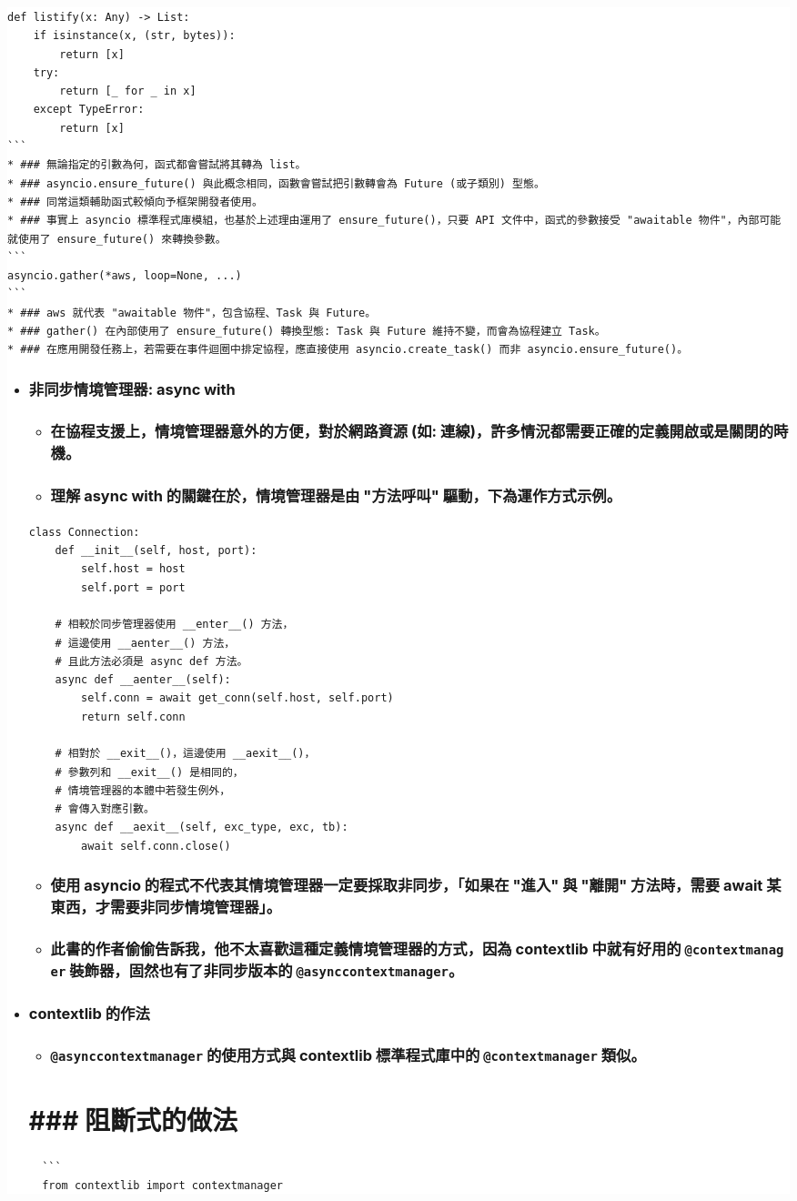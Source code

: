 
    def listify(x: Any) -> List:
        if isinstance(x, (str, bytes)):
            return [x]
        try:
            return [_ for _ in x]
        except TypeError:
            return [x]
    ```
    * ### 無論指定的引數為何，函式都會嘗試將其轉為 list。
    * ### asyncio.ensure_future() 與此概念相同，函數會嘗試把引數轉會為 Future (或子類別) 型態。
    * ### 同常這類輔助函式較傾向予框架開發者使用。
    * ### 事實上 asyncio 標準程式庫模組，也基於上述理由運用了 ensure_future()，只要 API 文件中，函式的參數接受 "awaitable 物件"，內部可能就使用了 ensure_future() 來轉換參數。
    ```
    asyncio.gather(*aws, loop=None, ...)
    ```
    * ### aws 就代表 "awaitable 物件"，包含協程、Task 與 Future。
    * ### gather() 在內部使用了 ensure_future() 轉換型態: Task 與 Future 維持不變，而會為協程建立 Task。
    * ### 在應用開發任務上，若需要在事件迴圈中排定協程，應直接使用 asyncio.create_task() 而非 asyncio.ensure_future()。
* ### 非同步情境管理器: async with
    * ### 在協程支援上，情境管理器意外的方便，對於網路資源 (如: 連線)，許多情況都需要正確的定義開啟或是關閉的時機。
    * ### 理解 async with 的關鍵在於，情境管理器是由 "方法呼叫" 驅動，下為運作方式示例。
    ```
    class Connection:
        def __init__(self, host, port):
            self.host = host
            self.port = port

        # 相較於同步管理器使用 __enter__() 方法，
        # 這邊使用 __aenter__() 方法，
        # 且此方法必須是 async def 方法。
        async def __aenter__(self):
            self.conn = await get_conn(self.host, self.port)
            return self.conn

        # 相對於 __exit__()，這邊使用 __aexit__()，
        # 參數列和 __exit__() 是相同的，
        # 情境管理器的本體中若發生例外，
        # 會傳入對應引數。
        async def __aexit__(self, exc_type, exc, tb):
            await self.conn.close()
    ```
    * ### 使用 asyncio 的程式不代表其情境管理器一定要採取非同步，「如果在 "進入" 與 "離開" 方法時，需要 await 某東西，才需要非同步情境管理器」。
    * ### 此書的作者偷偷告訴我，他不太喜歡這種定義情境管理器的方式，因為 contextlib 中就有好用的 ```@contextmanager``` 裝飾器，固然也有了非同步版本的 ```@asynccontextmanager```。
* ### contextlib 的作法
    * ### ```@asynccontextmanager``` 的使用方式與 contextlib 標準程式庫中的 ```@contextmanager``` 類似。
    # ### 阻斷式的做法
        ```
        from contextlib import contextmanager
